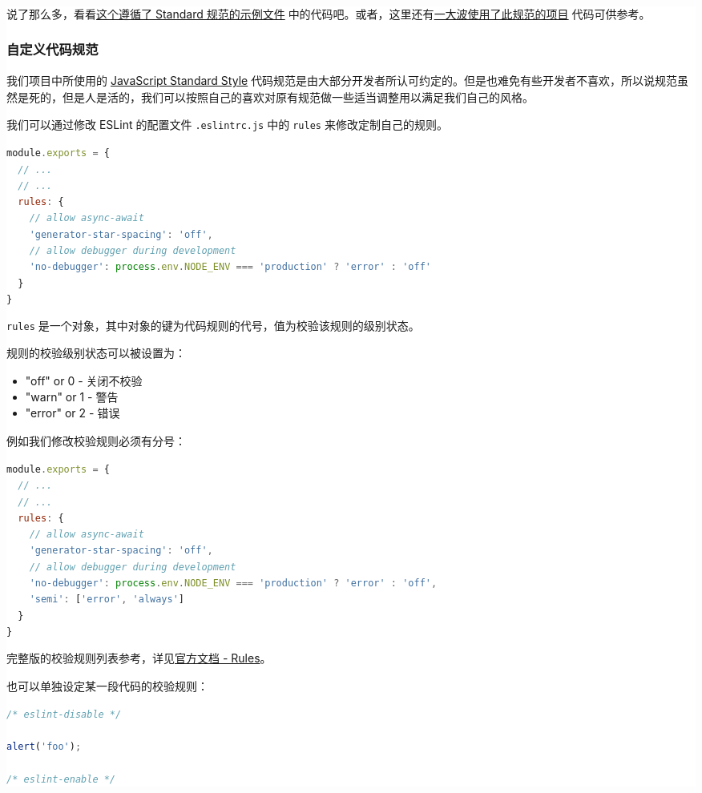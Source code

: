 说了那么多，看看[这个遵循了 Standard 规范的示例文件](https://github.com/expressjs/body-parser/blob/master/index.js) 中的代码吧。或者，这里还有[一大波使用了此规范的项目](https://raw.githubusercontent.com/standard/standard-packages/master/all.json) 代码可供参考。

### 自定义代码规范

我们项目中所使用的 [JavaScript Standard Style]() 代码规范是由大部分开发者所认可约定的。但是也难免有些开发者不喜欢，所以说规范虽然是死的，但是人是活的，我们可以按照自己的喜欢对原有规范做一些适当调整用以满足我们自己的风格。

我们可以通过修改 ESLint 的配置文件 `.eslintrc.js` 中的 `rules` 来修改定制自己的规则。

```js
module.exports = {
  // ...
  // ...
  rules: {
    // allow async-await
    'generator-star-spacing': 'off',
    // allow debugger during development
    'no-debugger': process.env.NODE_ENV === 'production' ? 'error' : 'off'
  }
}
```

`rules` 是一个对象，其中对象的键为代码规则的代号，值为校验该规则的级别状态。

规则的校验级别状态可以被设置为：

- "off" or 0 - 关闭不校验
- "warn" or 1 - 警告
- "error" or 2 - 错误

例如我们修改校验规则必须有分号：

```js
module.exports = {
  // ...
  // ...
  rules: {
    // allow async-await
    'generator-star-spacing': 'off',
    // allow debugger during development
    'no-debugger': process.env.NODE_ENV === 'production' ? 'error' : 'off',
    'semi': ['error', 'always']
  }
}
```

完整版的校验规则列表参考，详见[官方文档 - Rules](https://eslint.org/docs/rules/)。

也可以单独设定某一段代码的校验规则：

```js
/* eslint-disable */

alert('foo');

/* eslint-enable */
```
